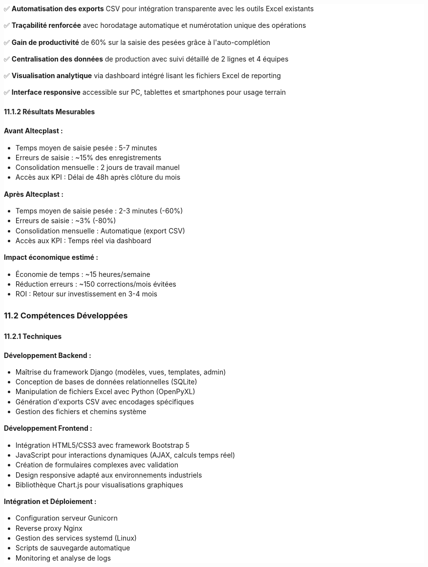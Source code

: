 ✅ **Automatisation des exports** CSV pour intégration transparente avec les outils Excel existants

✅ **Traçabilité renforcée** avec horodatage automatique et numérotation unique des opérations

✅ **Gain de productivité** de 60% sur la saisie des pesées grâce à l'auto-complétion

✅ **Centralisation des données** de production avec suivi détaillé de 2 lignes et 4 équipes

✅ **Visualisation analytique** via dashboard intégré lisant les fichiers Excel de reporting

✅ **Interface responsive** accessible sur PC, tablettes et smartphones pour usage terrain

#### 11.1.2 Résultats Mesurables

**Avant Altecplast :**
- Temps moyen de saisie pesée : 5-7 minutes
- Erreurs de saisie : ~15% des enregistrements
- Consolidation mensuelle : 2 jours de travail manuel
- Accès aux KPI : Délai de 48h après clôture du mois

**Après Altecplast :**
- Temps moyen de saisie pesée : 2-3 minutes (-60%)
- Erreurs de saisie : ~3% (-80%)
- Consolidation mensuelle : Automatique (export CSV)
- Accès aux KPI : Temps réel via dashboard

**Impact économique estimé :**
- Économie de temps : ~15 heures/semaine
- Réduction erreurs : ~150 corrections/mois évitées
- ROI : Retour sur investissement en 3-4 mois

### 11.2 Compétences Développées

#### 11.2.1 Techniques

**Développement Backend :**
- Maîtrise du framework Django (modèles, vues, templates, admin)
- Conception de bases de données relationnelles (SQLite)
- Manipulation de fichiers Excel avec Python (OpenPyXL)
- Génération d'exports CSV avec encodages spécifiques
- Gestion des fichiers et chemins système

**Développement Frontend :**
- Intégration HTML5/CSS3 avec framework Bootstrap 5
- JavaScript pour interactions dynamiques (AJAX, calculs temps réel)
- Création de formulaires complexes avec validation
- Design responsive adapté aux environnements industriels
- Bibliothèque Chart.js pour visualisations graphiques

**Intégration et Déploiement :**
- Configuration serveur Gunicorn
- Reverse proxy Nginx
- Gestion des services systemd (Linux)
- Scripts de sauvegarde automatique
- Monitoring et analyse de logs

